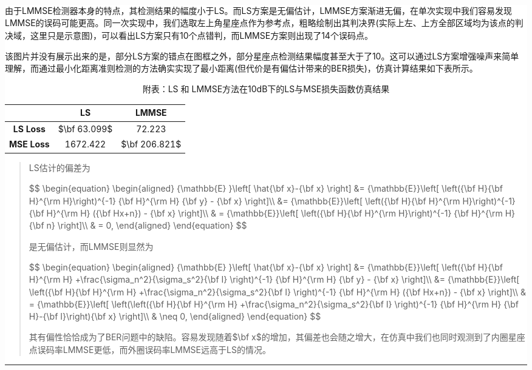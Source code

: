 由于LMMSE检测器本身的特点，其检测结果的幅度小于LS。而LS方案是无偏估计，LMMSE方案渐进无偏，在单次实现中我们容易发现LMMSE的误码可能更高。同一次实现中，我们选取左上角星座点作为参考点，粗略绘制出其判决界(实际上左、上方全部区域均为该点的判决域，这里只是示意图)，可以看出LS方案只有$10$个点错判，而LMMSE方案则出现了$14$个误码点。

该图片并没有展示出来的是，部分LS方案的错点在图框之外，部分星座点检测结果幅度甚至大于了$10$。这可以通过LS方案增强噪声来简单理解，而通过最小化距离准则检测的方法确实实现了最小距离(但代价是有偏估计带来的BER损失)，仿真计算结果如下表所示。

<div style="text-align:center">附表：LS 和 LMMSE方法在10dB下的LS与MSE损失函数仿真结果</div>

|              |      LS      |     LMMSE     |
| :----------: | :----------: | :-----------: |
| **LS Loss**  | $\bf 63.099$ |   $72.223$    |
| **MSE Loss** |  $1672.422$  | $\bf 206.821$ |

> LS估计的偏差为
>
> <div>
> $$
> \begin{equation}
>     \begin{aligned}
>     {\mathbb{E} }\left[ \hat{\bf x}-{\bf x} \right] &= {\mathbb{E}}\left[ \left({\bf H}{\bf H}^{\rm H}\right)^{-1} {\bf H}^{\rm H} {\bf y} - {\bf x} \right]\\
>     &= {\mathbb{E}}\left[ \left({\bf H}{\bf H}^{\rm H}\right)^{-1} {\bf H}^{\rm H} ({\bf Hx+n}) - {\bf x} \right]\\
>     & = {\mathbb{E}}\left[ \left({\bf H}{\bf H}^{\rm H}\right)^{-1} {\bf H}^{\rm H} {\bf n} \right]\\
>     & = 0,
>     \end{aligned}
> \end{equation}
> $$
> </div>
>
> 是无偏估计，而LMMSE则显然为
>
> <div>
> $$
> \begin{equation}
>     \begin{aligned}
>     {\mathbb{E} }\left[ \hat{\bf x}-{\bf x} \right] &= {\mathbb{E}}\left[ \left({\bf H}{\bf H}^{\rm H} +\frac{\sigma_n^2}{\sigma_s^2}{\bf I} \right)^{-1} {\bf H}^{\rm H} {\bf y} - {\bf x} \right]\\
>     &= {\mathbb{E}}\left[ \left({\bf H}{\bf H}^{\rm H} +\frac{\sigma_n^2}{\sigma_s^2}{\bf I} \right)^{-1} {\bf H}^{\rm H} ({\bf Hx+n}) - {\bf x} \right]\\
>     & = {\mathbb{E}}\left[ \left(\left({\bf H}{\bf H}^{\rm H} +\frac{\sigma_n^2}{\sigma_s^2}{\bf I} \right)^{-1} {\bf H}^{\rm H} {\bf H}-{\bf I}\right){\bf x} \right]\\
>     & \neq 0,
>     \end{aligned}
> \end{equation}
> $$
> </div>
>
> 其有偏性恰恰成为了BER问题中的缺陷。容易发现随着$\bf x$的增加，其偏差也会随之增大，在仿真中我们也同时观测到了内圈星座点误码率LMMSE更低，而外圈误码率LMMSE远高于LS的情况。

---
